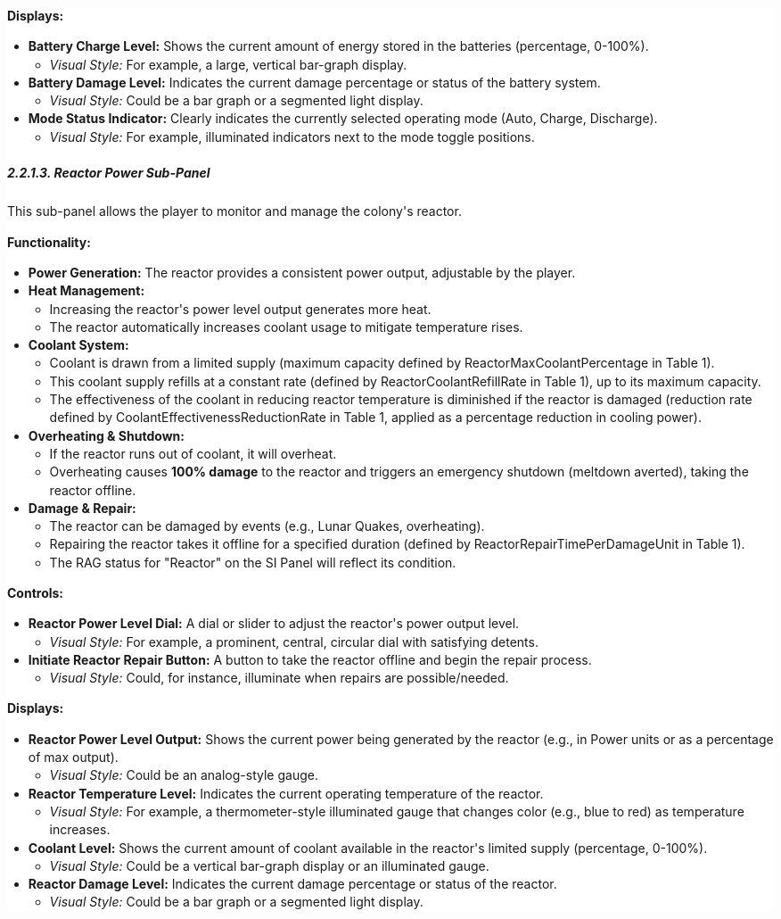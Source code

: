**Displays:**

* **Battery Charge Level:** Shows the current amount of energy stored in the batteries (percentage, 0-100%).  
  * *Visual Style:* For example, a large, vertical bar-graph display.  
* **Battery Damage Level:** Indicates the current damage percentage or status of the battery system.  
  * *Visual Style:* Could be a bar graph or a segmented light display.  
* **Mode Status Indicator:** Clearly indicates the currently selected operating mode (Auto, Charge, Discharge).  
  * *Visual Style:* For example, illuminated indicators next to the mode toggle positions.

##### **2.2.1.3. Reactor Power Sub-Panel**

This sub-panel allows the player to monitor and manage the colony's reactor.

**Functionality:**

* **Power Generation:** The reactor provides a consistent power output, adjustable by the player.  
* **Heat Management:**  
  * Increasing the reactor's power level output generates more heat.  
  * The reactor automatically increases coolant usage to mitigate temperature rises.  
* **Coolant System:**  
  * Coolant is drawn from a limited supply (maximum capacity defined by ReactorMaxCoolantPercentage in Table 1).  
  * This coolant supply refills at a constant rate (defined by ReactorCoolantRefillRate in Table 1), up to its maximum capacity.  
  * The effectiveness of the coolant in reducing reactor temperature is diminished if the reactor is damaged (reduction rate defined by CoolantEffectivenessReductionRate in Table 1, applied as a percentage reduction in cooling power).  
* **Overheating & Shutdown:**  
  * If the reactor runs out of coolant, it will overheat.  
  * Overheating causes **100% damage** to the reactor and triggers an emergency shutdown (meltdown averted), taking the reactor offline.  
* **Damage & Repair:**  
  * The reactor can be damaged by events (e.g., Lunar Quakes, overheating).  
  * Repairing the reactor takes it offline for a specified duration (defined by ReactorRepairTimePerDamageUnit in Table 1).  
  * The RAG status for "Reactor" on the SI Panel will reflect its condition.

**Controls:**

* **Reactor Power Level Dial:** A dial or slider to adjust the reactor's power output level.  
  * *Visual Style:* For example, a prominent, central, circular dial with satisfying detents.  
* **Initiate Reactor Repair Button:** A button to take the reactor offline and begin the repair process.  
  * *Visual Style:* Could, for instance, illuminate when repairs are possible/needed.

**Displays:**

* **Reactor Power Level Output:** Shows the current power being generated by the reactor (e.g., in Power units or as a percentage of max output).  
  * *Visual Style:* Could be an analog-style gauge.  
* **Reactor Temperature Level:** Indicates the current operating temperature of the reactor.  
  * *Visual Style:* For example, a thermometer-style illuminated gauge that changes color (e.g., blue to red) as temperature increases.  
* **Coolant Level:** Shows the current amount of coolant available in the reactor's limited supply (percentage, 0-100%).  
  * *Visual Style:* Could be a vertical bar-graph display or an illuminated gauge.  
* **Reactor Damage Level:** Indicates the current damage percentage or status of the reactor.  
  * *Visual Style:* Could be a bar graph or a segmented light display.
